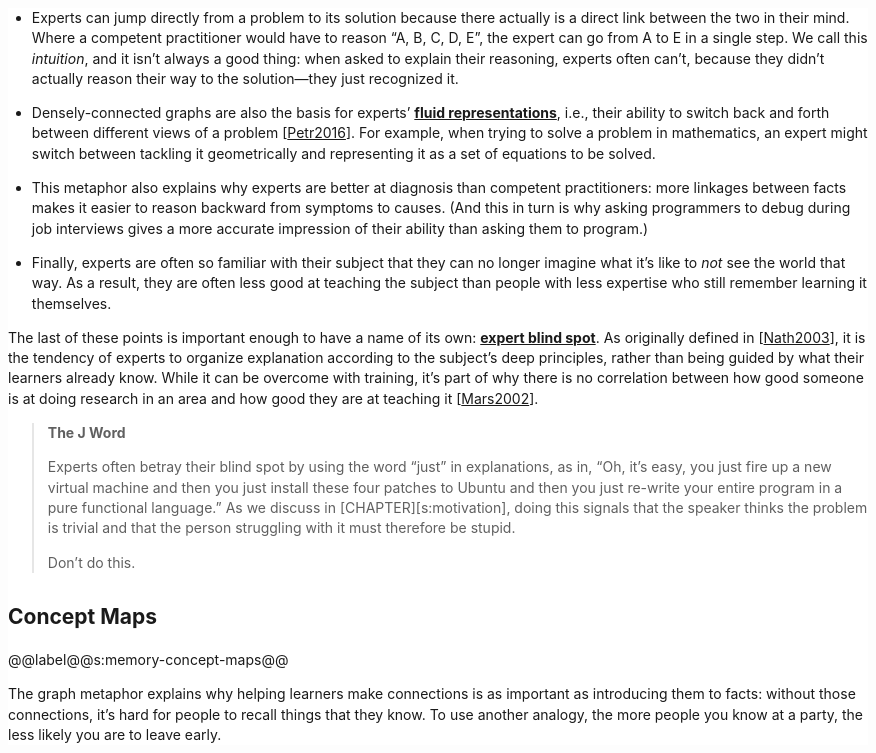   - Experts can jump directly from a problem to its solution because
    there actually is a direct link between the two in their mind. Where
    a competent practitioner would have to reason “A, B, C, D, E”, the
    expert can go from A to E in a single step. We call this
    *intuition*, and it isn’t always a good thing: when asked to explain
    their reasoning, experts often can’t, because they didn’t actually
    reason their way to the solution—they just recognized it.

  - Densely-connected graphs are also the basis for experts’
    **[fluid representations](../gloss/#g:fluid-representation)**, i.e.,
    their ability to switch back and forth between different views of a
    problem [[Petr2016](../bib/#Petr2016)]. For example, when trying to solve a
    problem in mathematics, an expert might switch between tackling it
    geometrically and representing it as a set of equations to be
    solved.

  - This metaphor also explains why experts are better at diagnosis than
    competent practitioners: more linkages between facts makes it easier
    to reason backward from symptoms to causes. (And this in turn is why
    asking programmers to debug during job interviews gives a more
    accurate impression of their ability than asking them to program.)

  - Finally, experts are often so familiar with their subject that they
    can no longer imagine what it’s like to *not* see the world that
    way. As a result, they are often less good at teaching the subject
    than people with less expertise who still remember learning it
    themselves.

The last of these points is important enough to have a name of its own:
**[expert blind spot](../gloss/#g:expert-blind-spot)**. As originally
defined in [[Nath2003](../bib/#Nath2003)], it is the tendency of experts to organize
explanation according to the subject’s deep principles, rather than
being guided by what their learners already know. While it can be
overcome with training, it’s part of why there is no correlation between
how good someone is at doing research in an area and how good they are
at teaching it [[Mars2002](../bib/#Mars2002)].

> **The J Word**
> 
> Experts often betray their blind spot by using the word “just” in
> explanations, as in, “Oh, it’s easy, you just fire up a new virtual
> machine and then you just install these four patches to Ubuntu and
> then you just re-write your entire program in a pure functional
> language.” As we discuss in [CHAPTER][s:motivation], doing this
> signals that the speaker thinks the problem is trivial and that the
> person struggling with it must therefore be stupid.
> 
> Don’t do this.

## Concept Maps

@@label@@s:memory-concept-maps@@

The graph metaphor explains why helping learners make connections is as
important as introducing them to facts: without those connections, it’s
hard for people to recall things that they know. To use another analogy,
the more people you know at a party, the less likely you are to leave
early.
